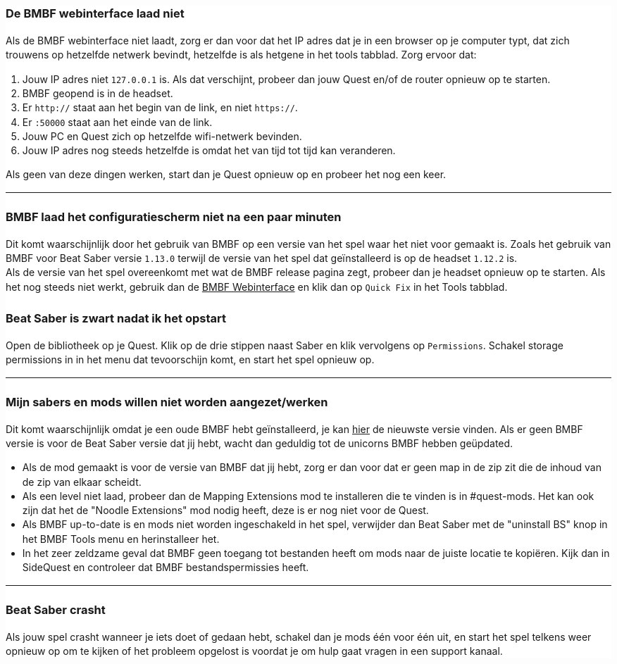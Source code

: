 
### De BMBF webinterface laad niet
Als de BMBF webinterface niet laadt, zorg er dan voor dat het IP adres dat je in een browser op je computer typt, dat zich trouwens op hetzelfde netwerk bevindt, hetzelfde is als hetgene in het tools tabblad. Zorg ervoor dat:

1. Jouw IP adres niet `127.0.0.1` is. Als dat verschijnt, probeer dan jouw Quest en/of de router opnieuw op te starten.
2. BMBF geopend is in de headset.
3. Er `http://` staat aan het begin van de link, en niet `https://`.
4. Er `:50000` staat aan het einde van de link.
5. Jouw PC en Quest zich op hetzelfde wifi-netwerk bevinden.
6. Jouw IP adres nog steeds hetzelfde is omdat het van tijd tot tijd kan veranderen.

Als geen van deze dingen werken, start dan je Quest opnieuw op en probeer het nog een keer.

---

### BMBF laad het configuratiescherm niet na een paar minuten
Dit komt waarschijnlijk door het gebruik van BMBF op een versie van het spel waar het niet voor gemaakt is. Zoals het gebruik van BMBF voor Beat Saber versie `1.13.0` terwijl de versie van het spel dat geïnstalleerd is op de headset `1.12.2` is.   
Als de versie van het spel overeenkomt met wat de BMBF release pagina zegt, probeer dan je headset opnieuw op te starten. Als het nog steeds niet werkt, gebruik dan de [BMBF Webinterface](#met-behulp-van-jouw-pc) en klik dan op `Quick Fix` in het Tools tabblad.

### Beat Saber is zwart nadat ik het opstart
Open de bibliotheek op je Quest. Klik op de drie stippen naast Saber en klik vervolgens op `Permissions`. Schakel storage permissions in in het menu dat tevoorschijn komt, en start het spel opnieuw op.

---

### Mijn sabers en mods willen niet worden aangezet/werken
Dit komt waarschijnlijk omdat je een oude BMBF hebt geïnstalleerd, je kan [hier](https://bmbf.dev/stable) de nieuwste versie vinden. Als er geen BMBF versie is voor de Beat Saber versie dat jij hebt, wacht dan geduldig tot de unicorns BMBF hebben geüpdated.

* Als de mod gemaakt is voor de versie van BMBF dat jij hebt, zorg er dan voor dat er geen map in de zip zit die de inhoud van de zip van elkaar scheidt.
* Als een level niet laad, probeer dan de Mapping Extensions mod te installeren die te vinden is in #quest-mods. Het kan ook zijn dat het de "Noodle Extensions" mod nodig heeft, deze is er nog niet voor de Quest.
* Als BMBF up-to-date is en mods niet worden ingeschakeld in het spel, verwijder dan Beat Saber met de "uninstall BS" knop in het BMBF Tools menu en herinstalleer het.
* In het zeer zeldzame geval dat BMBF geen toegang tot bestanden heeft om mods naar de juiste locatie te kopiëren. Kijk dan in SideQuest en controleer dat BMBF bestandspermissies heeft.

---

### Beat Saber crasht
Als jouw spel crasht wanneer je iets doet of gedaan hebt, schakel dan je mods één voor één uit, en start het spel telkens weer opnieuw op om te kijken of het probleem opgelost is voordat je om hulp gaat vragen in een support kanaal.
